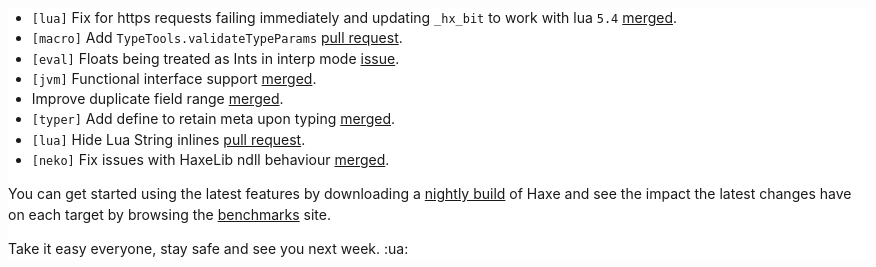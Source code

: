 - `[lua]` Fix for https requests failing immediately and updating `_hx_bit` to work with lua `5.4` [merged](https://github.com/HaxeFoundation/haxe/pull/11052).
- `[macro]` Add `TypeTools.validateTypeParams` [pull request](https://github.com/HaxeFoundation/haxe/pull/11053).
- `[eval]` Floats being treated as Ints in interp mode [issue](https://github.com/HaxeFoundation/haxe/issues/10918).
- `[jvm]` Functional interface support [merged](https://github.com/HaxeFoundation/haxe/pull/11019).
- Improve duplicate field range [merged](https://github.com/HaxeFoundation/haxe/pull/11042).
- `[typer]` Add define to retain meta upon typing [merged](https://github.com/HaxeFoundation/haxe/pull/10973).
- `[lua]` Hide Lua String inlines [pull request](https://github.com/HaxeFoundation/haxe/pull/11057).
- `[neko]` Fix issues with HaxeLib ndll behaviour [merged](https://github.com/HaxeFoundation/haxe/pull/11056).

You can get started using the latest features by downloading a [nightly build] of Haxe and see the impact the latest changes have on each target by browsing the [benchmarks] site.

Take it easy everyone, stay safe and see you next week. :ua:

[benchmarks]: https://benchs.haxe.org/
[nightly build]: http://build.haxe.org
[creating a proposal]: https://github.com/HaxeFoundation/haxe-evolution
[last week]: https://github.com/search?q=closed:2023-03-30..2023-04-06+org:haxefoundation+is:closed
[last week newurl]: https://github.com/search?q=updated:%3E2023-03-30+org:haxefoundation
[latest github]: https://github.com/search?o=desc&q=created:%22%3E+2023-03-30%22+language:Haxe&s=updated&type=Repositories
[Haxe Discord]: https://discordapp.com/invite/0uEuWH3spjck73Lo
[Armory Discord]: https://discord.com/invite/7jDud8R3dE
[OpenFL Discord]: https://discordapp.com/invite/tDgq8EE
[FeathersUI Discord]: https://discord.com/invite/SnJBC53
[Deepnight Discord]: https://discord.gg/xRMdA4er


[_template]: ../templates/roundup.html
[date]: / "2023-04-06 09:57:00"
[modified]: / "2023-04-06 10:34:00"
[published]: / "2023-04-06 11:59:00"
[description]: / "The latest news covering the Haxe community, featuring upcoming talks, the latest HaxeLib releases, game previews and lots more!"
[contributor]: https://twitter.com/teormech "Alexander Hohlov"
[contributor]: https://github.com/EliteMasterEric "EliteMasterEric"
[contributor]: https://github.com/kLabz "Rudy Ges"